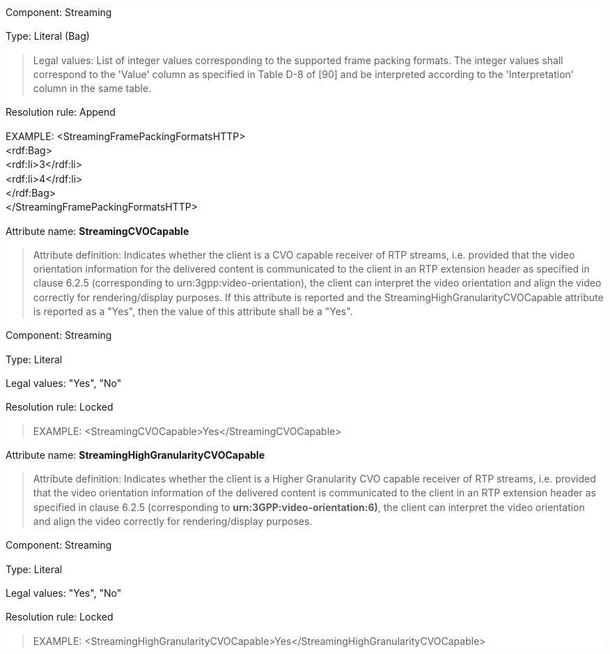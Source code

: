 Component: Streaming

Type: Literal (Bag)

> Legal values: List of integer values corresponding to the supported
> frame packing formats. The integer values shall correspond to the
> 'Value' column as specified in Table D-8 of \[90\] and be interpreted
> according to the 'Interpretation' column in the same table.

Resolution rule: Append

EXAMPLE: \<StreamingFramePackingFormatsHTTP\>\
\<rdf:Bag\>\
\<rdf:li\>3\</rdf:li\>\
\<rdf:li\>4\</rdf:li\>\
\</rdf:Bag\>\
\</StreamingFramePackingFormatsHTTP\>

Attribute name: **StreamingCVOCapable**

> Attribute definition: Indicates whether the client is a CVO capable
> receiver of RTP streams, i.e. provided that the video orientation
> information for the delivered content is communicated to the client in
> an RTP extension header as specified in clause 6.2.5 (corresponding to
> urn:3gpp:video-orientation), the client can interpret the video
> orientation and align the video correctly for rendering/display
> purposes. If this attribute is reported and the
> StreamingHighGranularityCVOCapable attribute is reported as a \"Yes\",
> then the value of this attribute shall be a \"Yes\".

Component: Streaming

Type: Literal

Legal values: \"Yes\", \"No\"

Resolution rule: Locked

> EXAMPLE: \<StreamingCVOCapable\>Yes\</StreamingCVOCapable\>

Attribute name: **StreamingHighGranularityCVOCapable**

> Attribute definition: Indicates whether the client is a Higher
> Granularity CVO capable receiver of RTP streams, i.e. provided that
> the video orientation information of the delivered content is
> communicated to the client in an RTP extension header as specified in
> clause 6.2.5 (corresponding to **urn:3GPP:video-orientation:6)**, the
> client can interpret the video orientation and align the video
> correctly for rendering/display purposes.

Component: Streaming

Type: Literal

Legal values: \"Yes\", \"No\"

Resolution rule: Locked

> EXAMPLE:
> \<StreamingHighGranularityCVOCapable\>Yes\</StreamingHighGranularityCVOCapable\>
